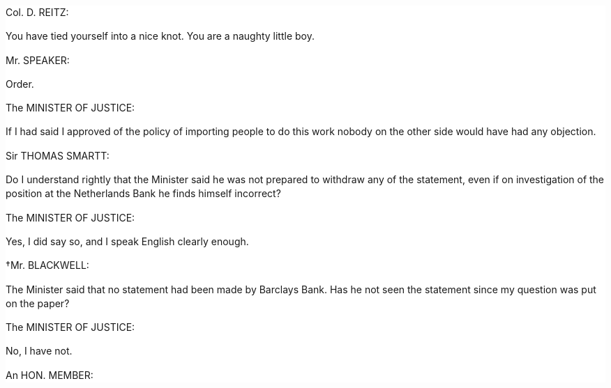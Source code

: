 </answer>

<question by="#reitz" to="#minister_of_justice">

<from>Col. D. REITZ:</from>

<p>You have tied yourself into a nice knot. You are a naughty little boy.</p>

</question>

<question by="#speaker">

<from>Mr. SPEAKER:</from>

<p>Order.</p>

</question>

<answer by="#minister_of_justice" to="#reitz">

<from>The MINISTER OF JUSTICE:</from>

<p>If I had said I approved of the policy of importing people to do this work nobody on the other side would have had any objection.</p>

</answer>

<question by="#thomas_smartt" to="#minister_of_justice">

<from>Sir THOMAS SMARTT:</from>

<p>Do I understand rightly that the Minister said he was not prepared to withdraw any of the statement, even if on investigation of the position at the Netherlands Bank he finds himself incorrect?</p>

</question>

<answer by="#minister_of_justice" to="#thomas_smartt">

<from>The MINISTER OF JUSTICE:</from>

<p>Yes, I did say so, and I speak English clearly enough.</p>

</answer>

<question by="#blackwell" to="#minister_of_justice">

<from>†Mr. BLACKWELL:</from>

<p>The Minister said that no statement had been made by Barclays Bank. Has he not seen the statement since my question was put on the paper?</p>

</question>

<answer by="#minister_of_justice" to="#blackwell">

<from>The MINISTER OF JUSTICE:</from>

<p>No, I have not.</p>

</answer>

<question by="#hon_member" to="#minister_of_justice">

<from>An HON. MEMBER:</from>
